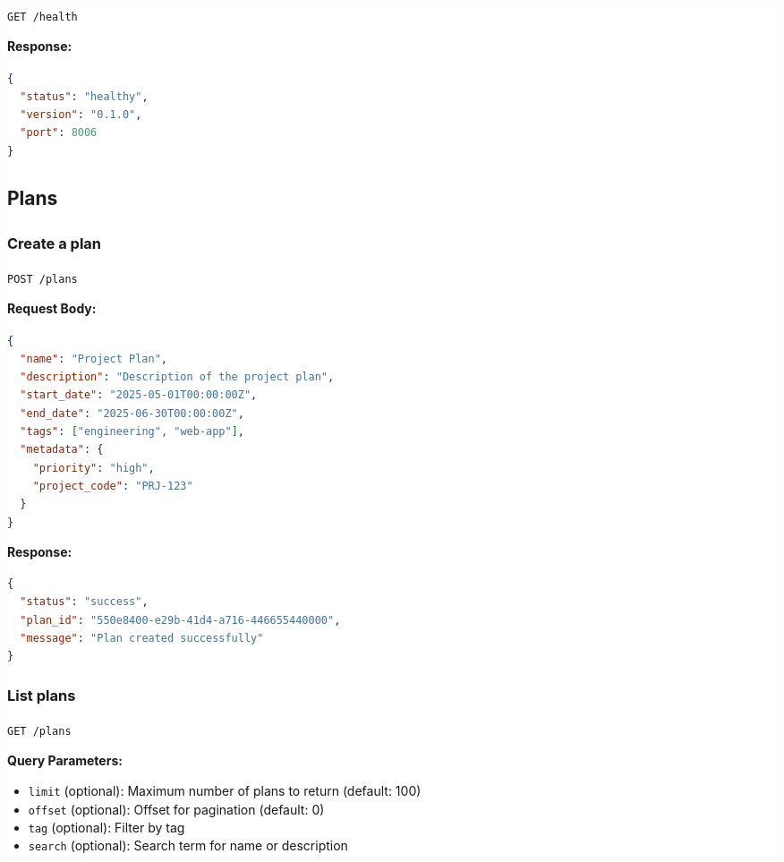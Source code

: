 ```
GET /health
```

**Response:**
```json
{
  "status": "healthy",
  "version": "0.1.0",
  "port": 8006
}
```

## Plans

### Create a plan

```
POST /plans
```

**Request Body:**
```json
{
  "name": "Project Plan",
  "description": "Description of the project plan",
  "start_date": "2025-05-01T00:00:00Z",
  "end_date": "2025-06-30T00:00:00Z",
  "tags": ["engineering", "web-app"],
  "metadata": {
    "priority": "high",
    "project_code": "PRJ-123"
  }
}
```

**Response:**
```json
{
  "status": "success",
  "plan_id": "550e8400-e29b-41d4-a716-446655440000",
  "message": "Plan created successfully"
}
```

### List plans

```
GET /plans
```

**Query Parameters:**
- `limit` (optional): Maximum number of plans to return (default: 100)
- `offset` (optional): Offset for pagination (default: 0)
- `tag` (optional): Filter by tag
- `search` (optional): Search term for name or description

